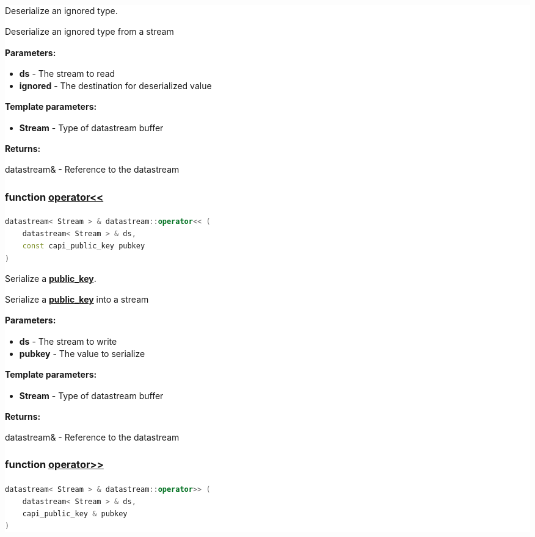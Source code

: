 Deserialize an ignored type. 

Deserialize an ignored type from a stream


**Parameters:**


* **ds** - The stream to read 
* **ignored** - The destination for deserialized value 



**Template parameters:**


* **Stream** - Type of datastream buffer 



**Returns:**

datastream<Stream>& - Reference to the datastream 




### function <a id="gaeb6280d5e7942fcf839024442bc5c814" href="#gaeb6280d5e7942fcf839024442bc5c814">operator<<</a>

```cpp
datastream< Stream > & datastream::operator<< (
    datastream< Stream > & ds,
    const capi_public_key pubkey
)
```

Serialize a **[public\_key](structeosio_1_1public__key.md)**. 

Serialize a **[public\_key](structeosio_1_1public__key.md)** into a stream


**Parameters:**


* **ds** - The stream to write 
* **pubkey** - The value to serialize 



**Template parameters:**


* **Stream** - Type of datastream buffer 



**Returns:**

datastream<Stream>& - Reference to the datastream 




### function <a id="ga6f1b392200e9452c7f410ffd8fdfafe1" href="#ga6f1b392200e9452c7f410ffd8fdfafe1">operator>></a>

```cpp
datastream< Stream > & datastream::operator>> (
    datastream< Stream > & ds,
    capi_public_key & pubkey
)
```
